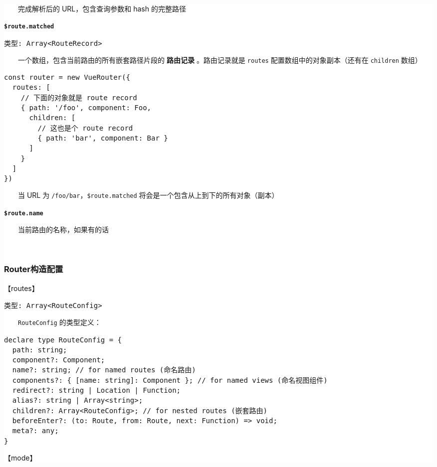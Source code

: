 &emsp;&emsp;完成解析后的 URL，包含查询参数和 hash 的完整路径

**`$route.matched`**

<div>
<pre>类型: Array&lt;RouteRecord&gt;</pre>
</div>

&emsp;&emsp;一个数组，包含当前路由的所有嵌套路径片段的 **路由记录** 。路由记录就是 `routes` 配置数组中的对象副本（还有在 `children` 数组）

<div>
<pre>const router = new VueRouter({
  routes: [
    // 下面的对象就是 route record
    { path: '/foo', component: Foo,
      children: [
        // 这也是个 route record
        { path: 'bar', component: Bar }
      ]
    }
  ]
})</pre>
</div>

&emsp;&emsp;当 URL 为 `/foo/bar`，`$route.matched` 将会是一个包含从上到下的所有对象（副本）

**`$route.name`**

&emsp;&emsp;当前路由的名称，如果有的话

&nbsp;

### Router构造配置

【routes】

<div>
<pre>类型: Array&lt;RouteConfig&gt;</pre>
</div>

&emsp;&emsp;`RouteConfig`&nbsp;的类型定义：

<div>
<pre>declare type RouteConfig = {
  path: string;
  component?: Component;
  name?: string; // for named routes (命名路由)
  components?: { [name: string]: Component }; // for named views (命名视图组件)
  redirect?: string | Location | Function;
  alias?: string | Array&lt;string&gt;;
  children?: Array&lt;RouteConfig&gt;; // for nested routes (嵌套路由)
  beforeEnter?: (to: Route, from: Route, next: Function) =&gt; void;
  meta?: any;
}</pre>
</div>

【mode】
